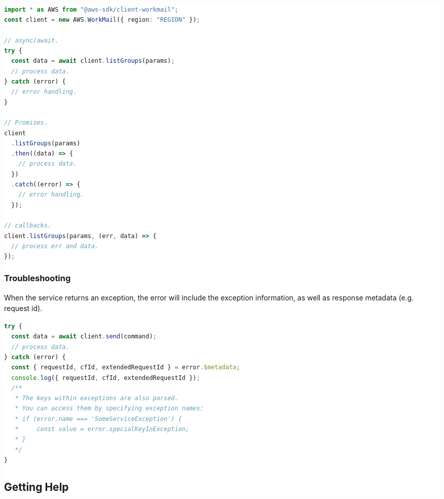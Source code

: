 ```ts
import * as AWS from "@aws-sdk/client-workmail";
const client = new AWS.WorkMail({ region: "REGION" });

// async/await.
try {
  const data = await client.listGroups(params);
  // process data.
} catch (error) {
  // error handling.
}

// Promises.
client
  .listGroups(params)
  .then((data) => {
    // process data.
  })
  .catch((error) => {
    // error handling.
  });

// callbacks.
client.listGroups(params, (err, data) => {
  // process err and data.
});
```

### Troubleshooting

When the service returns an exception, the error will include the exception information,
as well as response metadata (e.g. request id).

```js
try {
  const data = await client.send(command);
  // process data.
} catch (error) {
  const { requestId, cfId, extendedRequestId } = error.$metadata;
  console.log({ requestId, cfId, extendedRequestId });
  /**
   * The keys within exceptions are also parsed.
   * You can access them by specifying exception names:
   * if (error.name === 'SomeServiceException') {
   *     const value = error.specialKeyInException;
   * }
   */
}
```

## Getting Help
